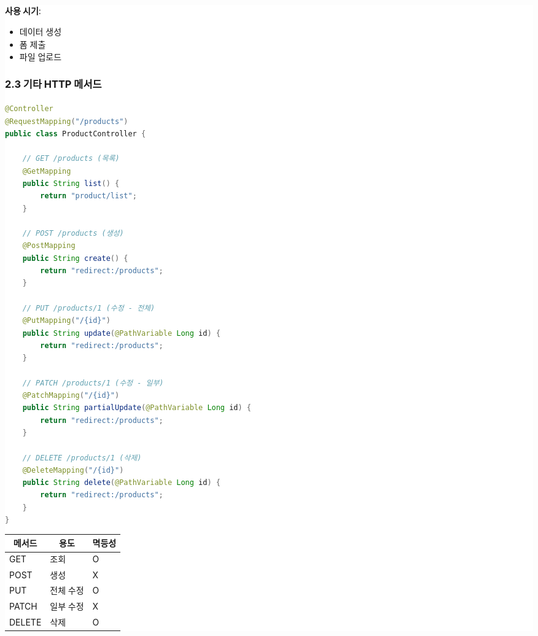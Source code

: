 **사용 시기**:
- 데이터 생성
- 폼 제출
- 파일 업로드

### 2.3 기타 HTTP 메서드

```java
@Controller
@RequestMapping("/products")
public class ProductController {

    // GET /products (목록)
    @GetMapping
    public String list() {
        return "product/list";
    }

    // POST /products (생성)
    @PostMapping
    public String create() {
        return "redirect:/products";
    }

    // PUT /products/1 (수정 - 전체)
    @PutMapping("/{id}")
    public String update(@PathVariable Long id) {
        return "redirect:/products";
    }

    // PATCH /products/1 (수정 - 일부)
    @PatchMapping("/{id}")
    public String partialUpdate(@PathVariable Long id) {
        return "redirect:/products";
    }

    // DELETE /products/1 (삭제)
    @DeleteMapping("/{id}")
    public String delete(@PathVariable Long id) {
        return "redirect:/products";
    }
}
```

| 메서드 | 용도 | 멱등성 |
|--------|------|--------|
| GET | 조회 | O |
| POST | 생성 | X |
| PUT | 전체 수정 | O |
| PATCH | 일부 수정 | X |
| DELETE | 삭제 | O |
